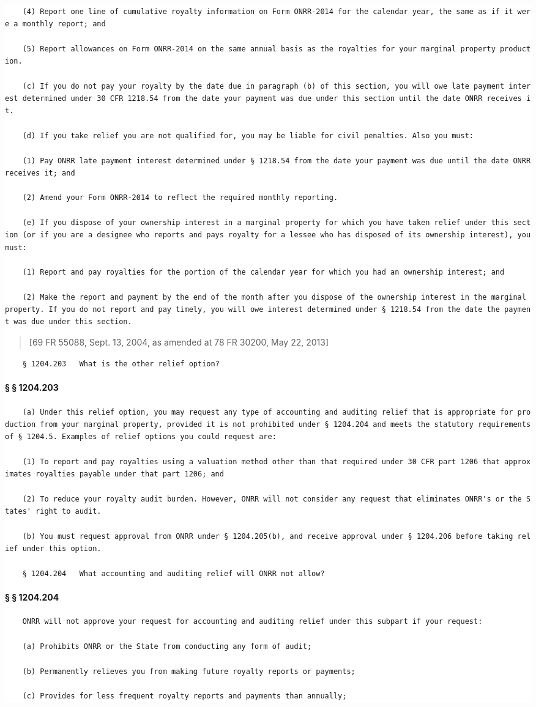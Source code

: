         (4) Report one line of cumulative royalty information on Form ONRR-2014 for the calendar year, the same as if it were a monthly report; and

        (5) Report allowances on Form ONRR-2014 on the same annual basis as the royalties for your marginal property production.

        (c) If you do not pay your royalty by the date due in paragraph (b) of this section, you will owe late payment interest determined under 30 CFR 1218.54 from the date your payment was due under this section until the date ONRR receives it.

        (d) If you take relief you are not qualified for, you may be liable for civil penalties. Also you must:

        (1) Pay ONRR late payment interest determined under § 1218.54 from the date your payment was due until the date ONRR receives it; and

        (2) Amend your Form ONRR-2014 to reflect the required monthly reporting.

        (e) If you dispose of your ownership interest in a marginal property for which you have taken relief under this section (or if you are a designee who reports and pays royalty for a lessee who has disposed of its ownership interest), you must:

        (1) Report and pay royalties for the portion of the calendar year for which you had an ownership interest; and

        (2) Make the report and payment by the end of the month after you dispose of the ownership interest in the marginal property. If you do not report and pay timely, you will owe interest determined under § 1218.54 from the date the payment was due under this section.

> [69 FR 55088, Sept. 13, 2004, as amended at 78 FR 30200, May 22, 2013]

        § 1204.203   What is the other relief option?

#### § § 1204.203

        (a) Under this relief option, you may request any type of accounting and auditing relief that is appropriate for production from your marginal property, provided it is not prohibited under § 1204.204 and meets the statutory requirements of § 1204.5. Examples of relief options you could request are:

        (1) To report and pay royalties using a valuation method other than that required under 30 CFR part 1206 that approximates royalties payable under that part 1206; and

        (2) To reduce your royalty audit burden. However, ONRR will not consider any request that eliminates ONRR's or the States' right to audit.

        (b) You must request approval from ONRR under § 1204.205(b), and receive approval under § 1204.206 before taking relief under this option.

        § 1204.204   What accounting and auditing relief will ONRR not allow?

#### § § 1204.204

        ONRR will not approve your request for accounting and auditing relief under this subpart if your request:

        (a) Prohibits ONRR or the State from conducting any form of audit;

        (b) Permanently relieves you from making future royalty reports or payments;

        (c) Provides for less frequent royalty reports and payments than annually;
